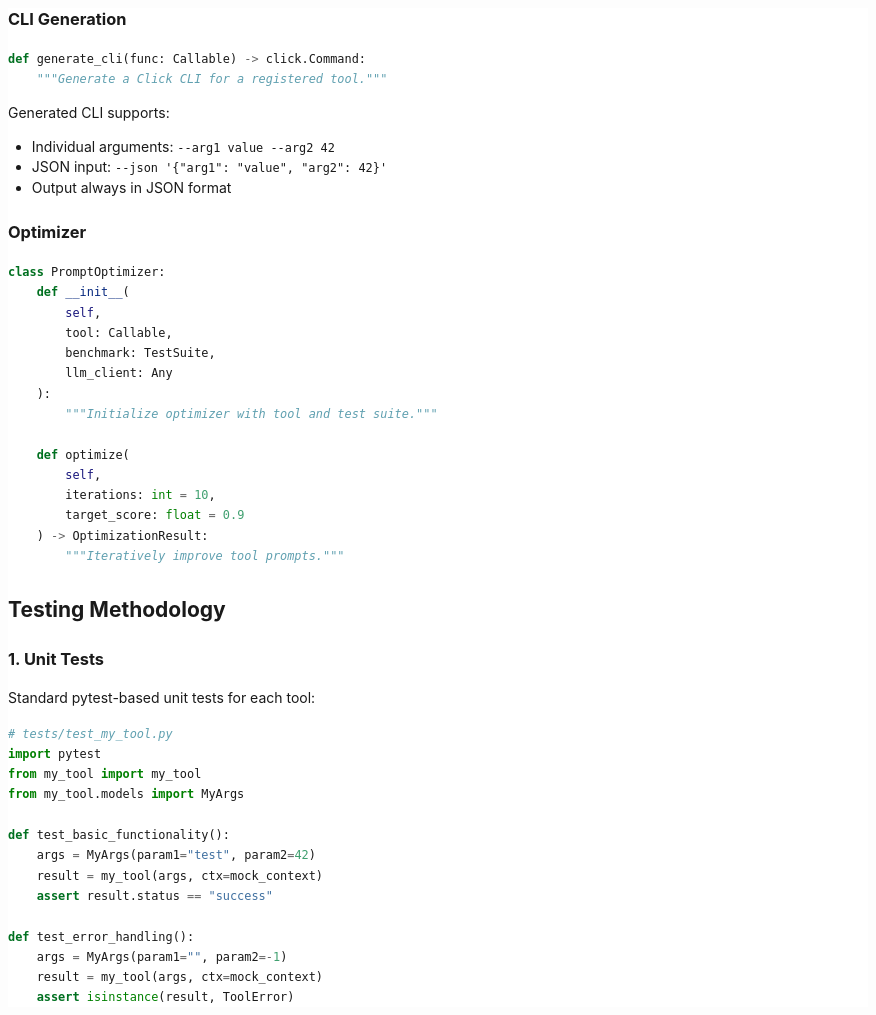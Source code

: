 ### CLI Generation

```python
def generate_cli(func: Callable) -> click.Command:
    """Generate a Click CLI for a registered tool."""
```

Generated CLI supports:
- Individual arguments: `--arg1 value --arg2 42`
- JSON input: `--json '{"arg1": "value", "arg2": 42}'`
- Output always in JSON format

### Optimizer

```python
class PromptOptimizer:
    def __init__(
        self,
        tool: Callable,
        benchmark: TestSuite,
        llm_client: Any
    ):
        """Initialize optimizer with tool and test suite."""
    
    def optimize(
        self,
        iterations: int = 10,
        target_score: float = 0.9
    ) -> OptimizationResult:
        """Iteratively improve tool prompts."""
```

## Testing Methodology

### 1. Unit Tests

Standard pytest-based unit tests for each tool:

```python
# tests/test_my_tool.py
import pytest
from my_tool import my_tool
from my_tool.models import MyArgs

def test_basic_functionality():
    args = MyArgs(param1="test", param2=42)
    result = my_tool(args, ctx=mock_context)
    assert result.status == "success"

def test_error_handling():
    args = MyArgs(param1="", param2=-1)
    result = my_tool(args, ctx=mock_context)
    assert isinstance(result, ToolError)
```
